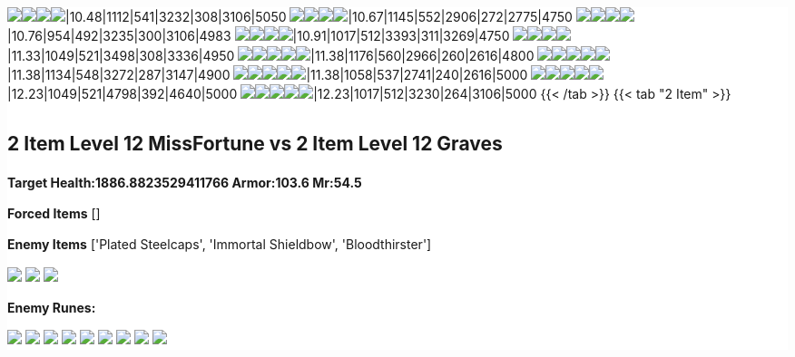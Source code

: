 ![](/item/3161.png)![](/item/1001.png)![](/item/1053.png)![](/item/1055.png)|10.48|1112|541|3232|308|3106|5050
![](/item/6692.png)![](/item/1001.png)![](/item/1053.png)![](/item/1055.png)|10.67|1145|552|2906|272|2775|4750
![](/item/3078.png)![](/item/1001.png)![](/item/1053.png)![](/item/1055.png)|10.76|954|492|3235|300|3106|4983
![](/item/3071.png)![](/item/1001.png)![](/item/1053.png)![](/item/1055.png)|10.91|1017|512|3393|311|3269|4750
![](/item/6333.png)![](/item/1001.png)![](/item/1053.png)![](/item/1055.png)|11.33|1049|521|3498|308|3336|4950
![](/item/3156.png)![](/item/1001.png)![](/item/1053.png)![](/item/1055.png)![](/item/1036.png)|11.38|1176|560|2966|260|2616|4800
![](/item/3814.png)![](/item/1001.png)![](/item/1053.png)![](/item/1055.png)![](/item/1036.png)|11.38|1134|548|3272|287|3147|4900
![](/item/3139.png)![](/item/1001.png)![](/item/1053.png)![](/item/1055.png)![](/item/1036.png)|11.38|1058|537|2741|240|2616|5000
![](/item/3026.png)![](/item/1001.png)![](/item/1053.png)![](/item/1055.png)![](/item/1036.png)|12.23|1049|521|4798|392|4640|5000
![](/item/6035.png)![](/item/1001.png)![](/item/1053.png)![](/item/1055.png)![](/item/1036.png)|12.23|1017|512|3230|264|3106|5000
{{< /tab >}}
{{< tab "2 Item" >}}
## 2 Item Level 12 MissFortune vs 2 Item Level 12 Graves

**Target Health:1886.8823529411766 Armor:103.6 Mr:54.5**


**Forced Items** []








**Enemy Items** ['Plated Steelcaps', 'Immortal Shieldbow', 'Bloodthirster']





![](/item/3047.png)
![](/item/6673.png)
![](/item/3072.png)



**Enemy Runes:**





![](/Styles/Precision/FleetFootwork/FleetFootwork.png)
![](/Styles/Precision/Overheal.png)
![](/Styles/Precision/LegendAlacrity/LegendAlacrity.png)
![](/Styles/Precision/CoupDeGrace/CoupDeGrace.png)
![](/Styles/Domination/EyeballCollection/EyeballCollection.png)
![](/Styles/Domination/TreasureHunter/TreasureHunter.png)
![](/StatMods/StatModsAttackSpeedIcon.png)
![](/StatMods/StatModsAdaptiveForceIcon.png)
![](/StatMods/StatModsHealthScalingIcon.png)
